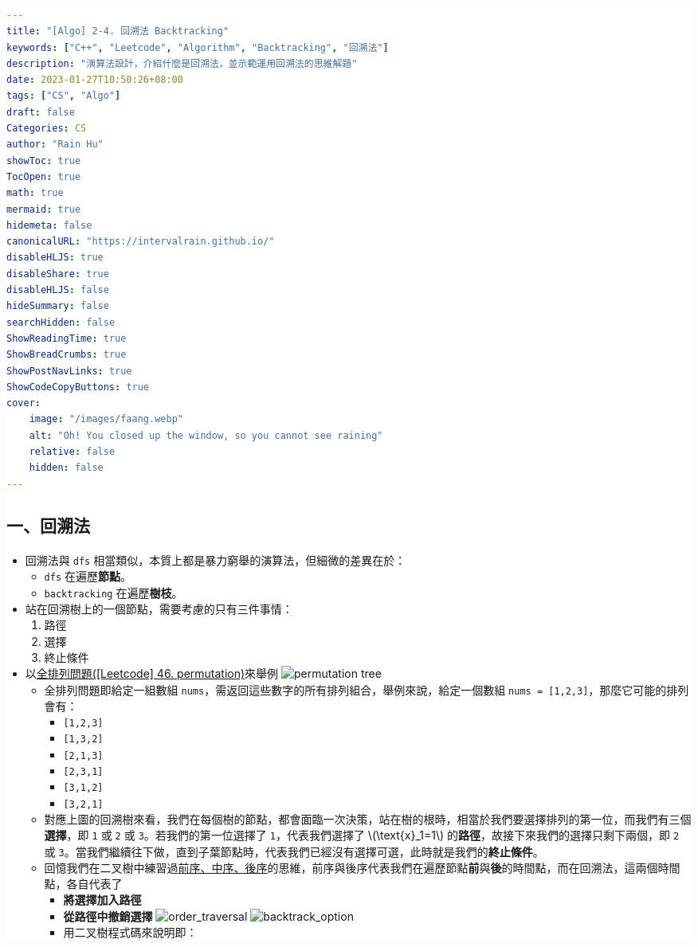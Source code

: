 ```yaml
---
title: "[Algo] 2-4. 回溯法 Backtracking"
keywords: ["C++", "Leetcode", "Algorithm", "Backtracking", "回溯法"]
description: "演算法設計，介紹什麼是回溯法，並示範運用回溯法的思維解題"
date: 2023-01-27T10:50:26+08:00
tags: ["CS", "Algo"]
draft: false
Categories: CS
author: "Rain Hu"
showToc: true
TocOpen: true
math: true
mermaid: true
hidemeta: false
canonicalURL: "https://intervalrain.github.io/"
disableHLJS: true
disableShare: true
disableHLJS: false
hideSummary: false
searchHidden: false
ShowReadingTime: true
ShowBreadCrumbs: true
ShowPostNavLinks: true
ShowCodeCopyButtons: true
cover:
    image: "/images/faang.webp"
    alt: "Oh! You closed up the window, so you cannot see raining"
    relative: false
    hidden: false
---
```

## 一、回溯法
+ 回溯法與 `dfs` 相當類似，本質上都是暴力窮舉的演算法，但細微的差異在於：
    + `dfs` 在遍歷**節點**。
    + `backtracking` 在遍歷**樹枝**。
+ 站在回溯樹上的一個節點，需要考慮的只有三件事情：
    1. 路徑
    2. 選擇
    3. 終止條件
+ 以[全排列問題([Leetcode] 46. permutation)](https://leetcode.com/problems/permutations/)來舉例
    ![permutation tree](https://i.stack.imgur.com/9qEB6.jpg)
    + 全排列問題即給定一組數組 `nums`，需返回這些數字的所有排列組合，舉例來說，給定一個數組 `nums = [1,2,3]`，那麼它可能的排列會有：
        + `[1,2,3]`
        + `[1,3,2]`
        + `[2,1,3]`
        + `[2,3,1]`
        + `[3,1,2]`
        + `[3,2,1]`
    + 對應上圖的回溯樹來看，我們在每個樹的節點，都會面臨一次決策，站在樹的根時，相當於我們要選擇排列的第一位，而我們有三個**選擇**，即 `1` 或 `2` 或 `3`。若我們的第一位選擇了 `1`，代表我們選擇了 \\(\text{x}_1=1\\) 的**路徑**，故接下來我們的選擇只剩下兩個，即 `2` 或 `3`。當我們繼續往下做，直到子葉節點時，代表我們已經沒有選擇可選，此時就是我們的**終止條件**。
    + 回憶我們在二叉樹中練習過[前序、中序、後序](/posts/cs/algo/binary_tree/#二前序中序後序)的思維，前序與後序代表我們在遍歷節點**前**與**後**的時間點，而在回溯法，這兩個時間點，各自代表了
        + **將選擇加入路徑**
        + **從路徑中撤銷選擇**
        ![order_traversal](https://labuladong.github.io/algo/images/backtracking/4.jpg)
        ![backtrack_option](https://labuladong.github.io/algo/images/backtracking/5.jpg)
        + 用二叉樹程式碼來說明即：
        ```Cpp